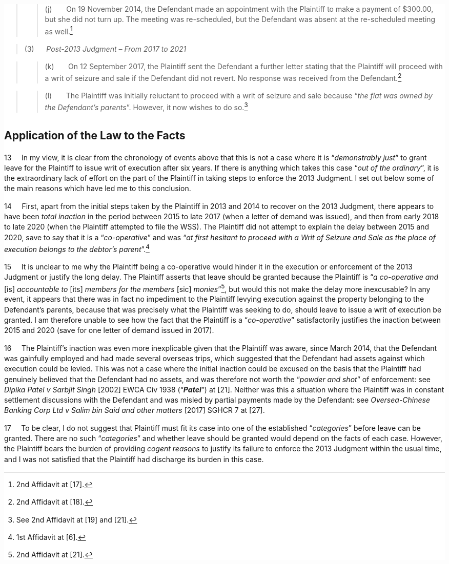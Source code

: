 >> (j)       On 19 November 2014, the Defendant made an appointment with the Plaintiff to make a payment of $300.00, but she did not turn up. The meeting was re-scheduled, but the Defendant was absent at the re-scheduled meeting as well.[^18]

> (3)      _Post-2013 Judgment – From 2017 to 2021_

>> (k)       On 12 September 2017, the Plaintiff sent the Defendant a further letter stating that the Plaintiff will proceed with a writ of seizure and sale if the Defendant did not revert. No response was received from the Defendant.[^19]

>> (l)       The Plaintiff was initially reluctant to proceed with a writ of seizure and sale because “_the flat was owned by the Defendant’s parents_”. However, it now wishes to do so.[^20]

## Application of the Law to the Facts

13     In my view, it is clear from the chronology of events above that this is not a case where it is “_demonstrably just_” to grant leave for the Plaintiff to issue writ of execution after six years. If there is anything which takes this case “_out of the ordinary_”, it is the extraordinary lack of effort on the part of the Plaintiff in taking steps to enforce the 2013 Judgment. I set out below some of the main reasons which have led me to this conclusion.

14     First, apart from the initial steps taken by the Plaintiff in 2013 and 2014 to recover on the 2013 Judgment, there appears to have been _total inaction_ in the period between 2015 to late 2017 (when a letter of demand was issued), and then from early 2018 to late 2020 (when the Plaintiff attempted to file the WSS). The Plaintiff did not attempt to explain the delay between 2015 and 2020, save to say that it is a “_co-operative_” and was “_at first hesitant to proceed with a Writ of Seizure and Sale as the place of execution belongs to the debtor’s parent_”.[^21]

15     It is unclear to me why the Plaintiff being a co-operative would hinder it in the execution or enforcement of the 2013 Judgment or justify the long delay. The Plaintiff asserts that leave should be granted because the Plaintiff is “_a co-operative and_ \[is\] _accountable to_ \[its\] _members for the members_ \[sic\] _monies_”[^22], but would this not make the delay more inexcusable? In any event, it appears that there was in fact no impediment to the Plaintiff levying execution against the property belonging to the Defendant’s parents, because that was precisely what the Plaintiff was seeking to do, should leave to issue a writ of execution be granted. I am therefore unable to see how the fact that the Plaintiff is a “_co-operative_” satisfactorily justifies the inaction between 2015 and 2020 (save for one letter of demand issued in 2017).

16     The Plaintiff’s inaction was even more inexplicable given that the Plaintiff was aware, since March 2014, that the Defendant was gainfully employed and had made several overseas trips, which suggested that the Defendant had assets against which execution could be levied. This was not a case where the initial inaction could be excused on the basis that the Plaintiff had genuinely believed that the Defendant had no assets, and was therefore not worth the “_powder and shot_” of enforcement: see _Dipika Patel v Sarbjit Singh_ \[2002\] EWCA Civ 1938 (“**_Patel_**”) at \[21\]. Neither was this a situation where the Plaintiff was in constant settlement discussions with the Defendant and was misled by partial payments made by the Defendant: see _Oversea-Chinese Banking Corp Ltd v Salim bin Said and other matters_ <span class="citation">\[2017\] SGHCR 7</span> at \[27\].

17     To be clear, I do not suggest that Plaintiff must fit its case into one of the established “_categories_” before leave can be granted. There are no such “_categories_” and whether leave should be granted would depend on the facts of each case. However, the Plaintiff bears the burden of providing _cogent reasons_ to justify its failure to enforce the 2013 Judgment within the usual time, and I was not satisfied that the Plaintiff had discharge its burden in this case.


[^1]: Affidavit of Abraham Tilak Kumar dated 17 March 2021 (“**1st Affidavit**”) at \[12\].
[^2]: 1st Affidavit at \[4\].
[^3]: 1st Affidavit at \[5\].
[^4]: 1st Affidavit at \[6\].
[^5]: 1st Affidavit at \[7\].
[^6]: 1st Affidavit at \[8\].
[^7]: 1st Affidavit at \[9\].
[^8]: 1st Affidavit at \[10\].
[^9]: 2nd Affidavit at \[3\].
[^10]: 2nd Affidavit at \[4\].
[^11]: 2nd Affidavit at \[5\].
[^12]: 2nd Affidavit at \[6\], \[13\] and \[16\].
[^13]: 2nd Affidavit at \[8\] and \[9\].
[^14]: 2nd Affidavit at \[10\].
[^15]: 2nd Affidavit at \[11\] and Page 8.
[^16]: 2nd Affidavit at \[11\] and \[13\].
[^17]: 2nd Affidavit at \[14\] and \[15\].
[^18]: 2nd Affidavit at \[17\].
[^19]: 2nd Affidavit at \[18\].
[^20]: See 2nd Affidavit at \[19\] and \[21\].
[^21]: 1st Affidavit at \[6\].
[^22]: 2nd Affidavit at \[21\].
[^23]: 2nd Affidavit at Page 11.
[^24]: 2nd Affidavit at Page 8.
[^25]: 2nd Affidavit at Page 8.
[^26]: Skeletal Submissions at \[20\] & \[21\].
[^27]: Skeletal Submissions at \[14\] and \[15\].